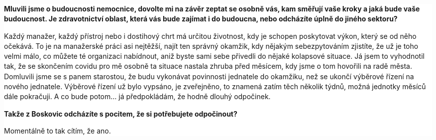 **Mluvili jsme o budoucnosti nemocnice, dovolte mi na závěr zeptat se osobně vás, kam směřují vaše kroky a jaká bude vaše budoucnost. Je zdravotnictví oblast, která vás bude zajímat i do budoucna, nebo odcházíte úplně do jiného sektoru?**

Každý manažer, každý přístroj nebo i dostihový chrt má určitou životnost, kdy je schopen poskytovat výkon, který se od něho očekává. To je na manažerské práci asi nejtěžší, najít ten správný okamžik, kdy nějakým sebezpytováním zjistíte, že už je toho velmi málo, co můžete té organizaci nabídnout, aniž byste sami sebe přivedli do nějaké kolapsové situace. Já jsem to vyhodnotil tak, že se skončením covidu pro mě osobně ta situace nastala zhruba před měsícem, kdy jsme o tom hovořili na radě města. Domluvili jsme se s panem starostou, že budu vykonávat povinnosti jednatele do okamžiku, než se ukončí výběrové řízení na nového jednatele. Výběrové řízení už bylo vypsáno, je zveřejněno, to znamená zatím těch několik týdnů, možná jednotky měsíců dále pokračuji. A co bude potom… já předpokládám, že hodně dlouhý odpočinek.

**Takže z Boskovic odcházíte s pocitem, že si potřebujete odpočinout?**

Momentálně to tak cítím, že ano.